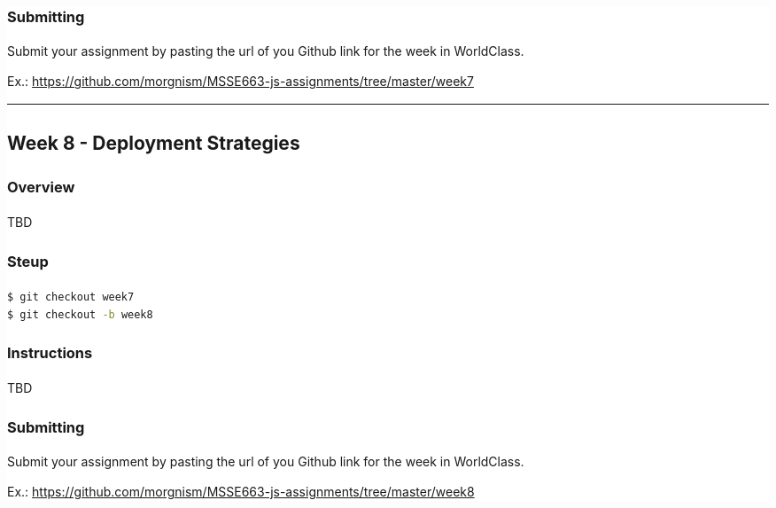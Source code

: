 ### Submitting

Submit your assignment by pasting the url of you Github link for the week in WorldClass.

Ex.: https://github.com/morgnism/MSSE663-js-assignments/tree/master/week7

---

## Week 8 - Deployment Strategies

### Overview

TBD

### Steup

```bash
$ git checkout week7
$ git checkout -b week8
```

### Instructions

TBD

### Submitting

Submit your assignment by pasting the url of you Github link for the week in WorldClass.

Ex.: https://github.com/morgnism/MSSE663-js-assignments/tree/master/week8